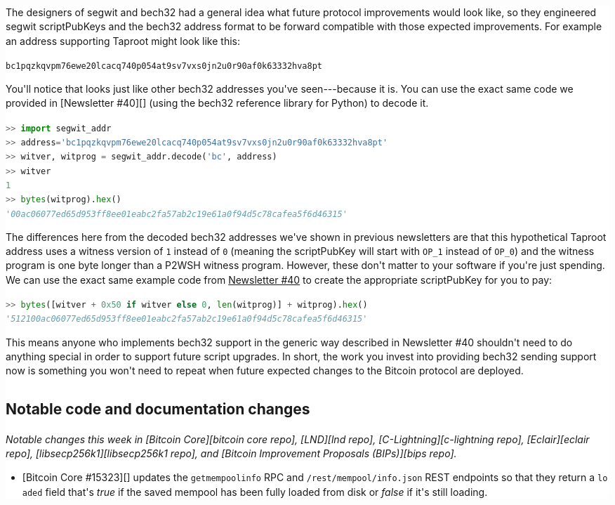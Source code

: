 The designers of segwit and bech32 had a general idea what future
protocol improvements would look like, so they engineered segwit
scriptPubKeys and the bech32 address format to be forward compatible
with those expected improvements.  For example an address supporting
Taproot might look like this:

```text
bc1pqzkqvpm76ewe20lcacq740p054at9sv7vxs0jn2u0r90af0k63332hva8pt
```

You'll notice that looks just like other bech32 addresses you've
seen---because it is.  You can use the exact same code we provided in
[Newsletter #40][] (using the bech32 reference library for Python) to decode
it.

```python
>> import segwit_addr
>> address='bc1pqzkqvpm76ewe20lcacq740p054at9sv7vxs0jn2u0r90af0k63332hva8pt'
>> witver, witprog = segwit_addr.decode('bc', address)
>> witver
1
>> bytes(witprog).hex()
'00ac06077ed65d953ff8ee01eabc2fa57ab2c19e61a0f94d5c78cafea5f6d46315'
```

The differences here from the decoded bech32 addresses we've shown in
previous newsletters are that this hypothetical Taproot address uses a
witness version of `1` instead of `0` (meaning the scriptPubKey will
start with `OP_1` instead of `OP_0`) and the witness program is one
byte longer than a P2WSH witness program.  However, these don't matter
to your software if you're just spending.  We can use the exact same
example code from [Newsletter #40][news40 bech32] to create the
appropriate scriptPubKey for you to pay:

```python
>> bytes([witver + 0x50 if witver else 0, len(witprog)] + witprog).hex()
'512100ac06077ed65d953ff8ee01eabc2fa57ab2c19e61a0f94d5c78cafea5f6d46315'
```

This means anyone who implements bech32 support in the generic way
described in Newsletter #40 shouldn't need to do anything special in
order to support future script upgrades.  In short, the work you invest
into providing bech32 sending support now is something you won't need to
repeat when future expected changes to the Bitcoin protocol are
deployed.

## Notable code and documentation changes

*Notable changes this week in [Bitcoin Core][bitcoin core repo],
[LND][lnd repo], [C-Lightning][c-lightning repo], [Eclair][eclair repo],
[libsecp256k1][libsecp256k1 repo], and [Bitcoin Improvement Proposals
(BIPs)][bips repo].*

- [Bitcoin Core #15323][] updates the `getmempoolinfo` RPC and
  `/rest/mempool/info.json` REST endpoints so that they return a
  `loaded` field that's *true* if the saved mempool has been fully
  loaded from disk or *false* if it's still loading.


[0.18.0]: https://bitcoincore.org/bin/bitcoin-core-0.18.0/
[bech32 easy]: {{news38}}#bech32-sending-support
[snap package]: https://snapcraft.io/bitcoin-core
[0.19 release schedule]: https://github.com/bitcoin/bitcoin/issues/15940
[c-lightning plugin repository]: https://github.com/lightningd/plugins
[cl autopilot]: https://github.com/lightningd/plugins/tree/master/autopilot
[0.18 notes]: https://bitcoincore.org/en/releases/0.18.0/
[psbt documentation]: https://github.com/bitcoin/bitcoin/blob/master/doc/psbt.md
[bitcoincore.org download]: https://bitcoincore.org/en/download/
[gitian sigs]: https://github.com/bitcoin-core/gitian.sigs
[news40 bech32]: {{news40}}#bech32-sending-support
[wasabi hwi]: https://github.com/zkSNACKs/WalletWasabi/pull/1341
[tap post]: https://lists.linuxfoundation.org/pipermail/bitcoin-dev/2019-May/016914.html
[taproot]: https://github.com/sipa/bips/blob/bip-schnorr/bip-taproot.mediawiki
[tapscript]: https://github.com/sipa/bips/blob/bip-schnorr/bip-tapscript.mediawiki
[tap ref]: https://github.com/sipa/bitcoin/commits/taproot